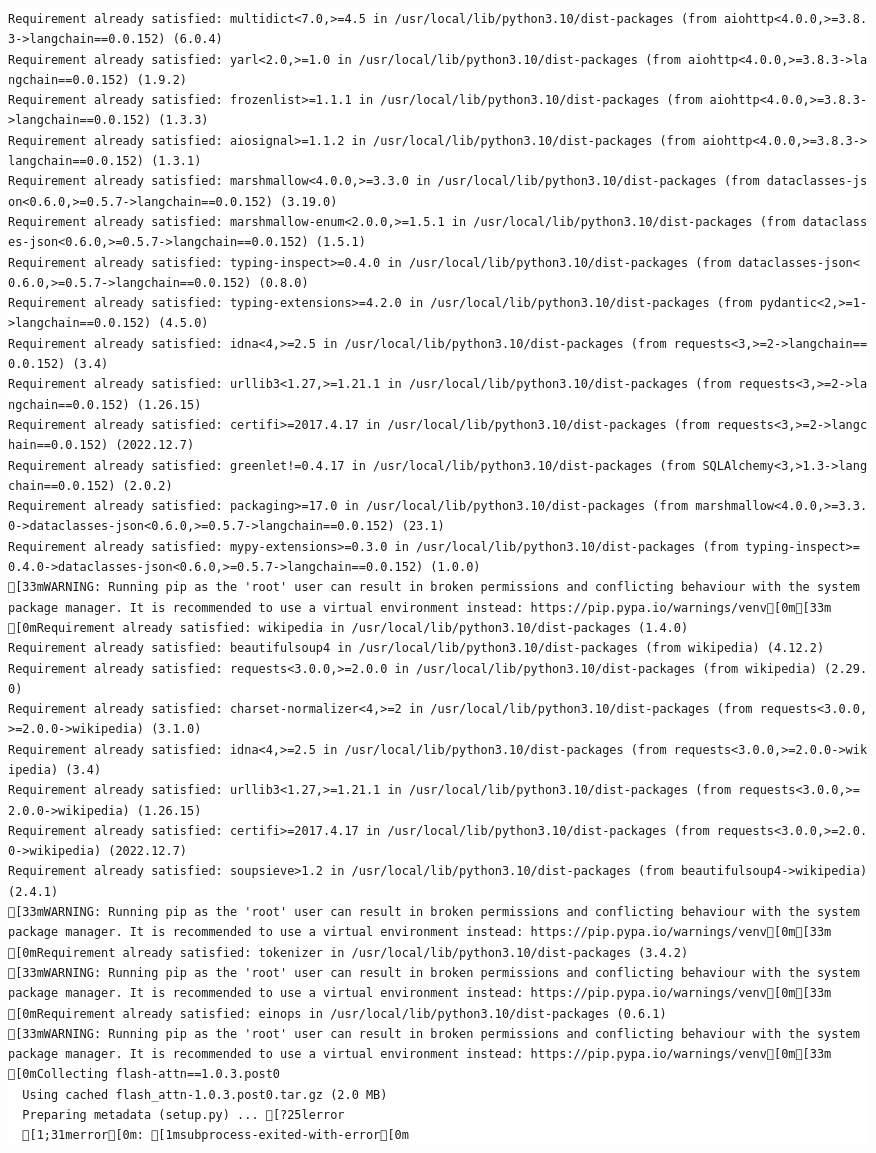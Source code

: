     Requirement already satisfied: multidict<7.0,>=4.5 in /usr/local/lib/python3.10/dist-packages (from aiohttp<4.0.0,>=3.8.3->langchain==0.0.152) (6.0.4)
    Requirement already satisfied: yarl<2.0,>=1.0 in /usr/local/lib/python3.10/dist-packages (from aiohttp<4.0.0,>=3.8.3->langchain==0.0.152) (1.9.2)
    Requirement already satisfied: frozenlist>=1.1.1 in /usr/local/lib/python3.10/dist-packages (from aiohttp<4.0.0,>=3.8.3->langchain==0.0.152) (1.3.3)
    Requirement already satisfied: aiosignal>=1.1.2 in /usr/local/lib/python3.10/dist-packages (from aiohttp<4.0.0,>=3.8.3->langchain==0.0.152) (1.3.1)
    Requirement already satisfied: marshmallow<4.0.0,>=3.3.0 in /usr/local/lib/python3.10/dist-packages (from dataclasses-json<0.6.0,>=0.5.7->langchain==0.0.152) (3.19.0)
    Requirement already satisfied: marshmallow-enum<2.0.0,>=1.5.1 in /usr/local/lib/python3.10/dist-packages (from dataclasses-json<0.6.0,>=0.5.7->langchain==0.0.152) (1.5.1)
    Requirement already satisfied: typing-inspect>=0.4.0 in /usr/local/lib/python3.10/dist-packages (from dataclasses-json<0.6.0,>=0.5.7->langchain==0.0.152) (0.8.0)
    Requirement already satisfied: typing-extensions>=4.2.0 in /usr/local/lib/python3.10/dist-packages (from pydantic<2,>=1->langchain==0.0.152) (4.5.0)
    Requirement already satisfied: idna<4,>=2.5 in /usr/local/lib/python3.10/dist-packages (from requests<3,>=2->langchain==0.0.152) (3.4)
    Requirement already satisfied: urllib3<1.27,>=1.21.1 in /usr/local/lib/python3.10/dist-packages (from requests<3,>=2->langchain==0.0.152) (1.26.15)
    Requirement already satisfied: certifi>=2017.4.17 in /usr/local/lib/python3.10/dist-packages (from requests<3,>=2->langchain==0.0.152) (2022.12.7)
    Requirement already satisfied: greenlet!=0.4.17 in /usr/local/lib/python3.10/dist-packages (from SQLAlchemy<3,>1.3->langchain==0.0.152) (2.0.2)
    Requirement already satisfied: packaging>=17.0 in /usr/local/lib/python3.10/dist-packages (from marshmallow<4.0.0,>=3.3.0->dataclasses-json<0.6.0,>=0.5.7->langchain==0.0.152) (23.1)
    Requirement already satisfied: mypy-extensions>=0.3.0 in /usr/local/lib/python3.10/dist-packages (from typing-inspect>=0.4.0->dataclasses-json<0.6.0,>=0.5.7->langchain==0.0.152) (1.0.0)
    [33mWARNING: Running pip as the 'root' user can result in broken permissions and conflicting behaviour with the system package manager. It is recommended to use a virtual environment instead: https://pip.pypa.io/warnings/venv[0m[33m
    [0mRequirement already satisfied: wikipedia in /usr/local/lib/python3.10/dist-packages (1.4.0)
    Requirement already satisfied: beautifulsoup4 in /usr/local/lib/python3.10/dist-packages (from wikipedia) (4.12.2)
    Requirement already satisfied: requests<3.0.0,>=2.0.0 in /usr/local/lib/python3.10/dist-packages (from wikipedia) (2.29.0)
    Requirement already satisfied: charset-normalizer<4,>=2 in /usr/local/lib/python3.10/dist-packages (from requests<3.0.0,>=2.0.0->wikipedia) (3.1.0)
    Requirement already satisfied: idna<4,>=2.5 in /usr/local/lib/python3.10/dist-packages (from requests<3.0.0,>=2.0.0->wikipedia) (3.4)
    Requirement already satisfied: urllib3<1.27,>=1.21.1 in /usr/local/lib/python3.10/dist-packages (from requests<3.0.0,>=2.0.0->wikipedia) (1.26.15)
    Requirement already satisfied: certifi>=2017.4.17 in /usr/local/lib/python3.10/dist-packages (from requests<3.0.0,>=2.0.0->wikipedia) (2022.12.7)
    Requirement already satisfied: soupsieve>1.2 in /usr/local/lib/python3.10/dist-packages (from beautifulsoup4->wikipedia) (2.4.1)
    [33mWARNING: Running pip as the 'root' user can result in broken permissions and conflicting behaviour with the system package manager. It is recommended to use a virtual environment instead: https://pip.pypa.io/warnings/venv[0m[33m
    [0mRequirement already satisfied: tokenizer in /usr/local/lib/python3.10/dist-packages (3.4.2)
    [33mWARNING: Running pip as the 'root' user can result in broken permissions and conflicting behaviour with the system package manager. It is recommended to use a virtual environment instead: https://pip.pypa.io/warnings/venv[0m[33m
    [0mRequirement already satisfied: einops in /usr/local/lib/python3.10/dist-packages (0.6.1)
    [33mWARNING: Running pip as the 'root' user can result in broken permissions and conflicting behaviour with the system package manager. It is recommended to use a virtual environment instead: https://pip.pypa.io/warnings/venv[0m[33m
    [0mCollecting flash-attn==1.0.3.post0
      Using cached flash_attn-1.0.3.post0.tar.gz (2.0 MB)
      Preparing metadata (setup.py) ... [?25lerror
      [1;31merror[0m: [1msubprocess-exited-with-error[0m
      